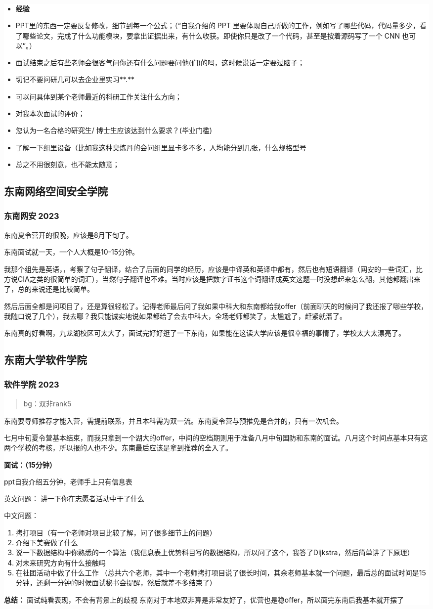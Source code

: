 - **经验**

- PPT里的东西一定要反复修改，细节到每一个公式；（“自我介绍的 PPT 里要体现自己所做的工作，例如写了哪些代码，代码量多少，看了哪些论文，完成了什么功能模块，要拿出证据出来，有什么收获。即使你只是改了一个代码，甚至是按着源码写了一个 CNN 也可以”。）
- 面试结束之后有些老师会很客气问你还有什么问题要问他(们)的吗，这时候说话一定要过脑子；

- 切记不要问研几可以去企业里实习**.**
- 可以问具体到某个老师最近的科研工作关注什么方向；
- 对我本次面试的评价；
- 您认为一名合格的研究生/ 博士生应该达到什么要求？(毕业门槛)
- 了解一下组里设备（比如我这种臭炼丹的会问组里显卡多不多，人均能分到几张，什么规格型号

- 总之不用很刻意，也不能太随意；




## 东南网络空间安全学院
### 东南网安 2023

东南夏令营开的很晚，应该是8月下旬了。

东南面试就一天，一个人大概是10-15分钟。

我那个组先是英语，，考察了句子翻译，结合了后面的同学的经历，应该是中译英和英译中都有，然后也有短语翻译（网安的一些词汇，比方说CIA之类的很简单的词汇），当然句子翻译也不难。当时应该是把数字证书这个词翻译成英文这题一时没想起来怎么翻，其他都翻出来了，总的来说还是比较简单。

然后后面全都是问项目了，还是算很轻松了。记得老师最后问了我如果中科大和东南都给我offer（前面聊天的时候问了我还报了哪些学校，我随口说了几个），我去哪？我只能诚实地说如果都给了会去中科大，全场老师都笑了，太尴尬了，赶紧就溜了。

东南真的好看啊，九龙湖校区可太大了，面试完好好逛了一下东南，如果能在这读大学应该是很幸福的事情了，学校太大太漂亮了。


## 东南大学软件学院

### 软件学院 2023

> bg：双非rank5

东南要导师推荐才能入营，需提前联系，并且本科需为双一流。东南夏令营与预推免是合并的，只有一次机会。

七月中旬夏令营基本结束，而我只拿到一个湖大的offer，中间的空档期则用于准备八月中旬国防和东南的面试。八月这个时间点基本只有这两个学校的考核，所以报的人也不少。东南最后应该是拿到推荐的全入了。

**面试：（15分钟）**

ppt自我介绍五分钟，老师手上只有信息表

英文问题： 讲一下你在志愿者活动中干了什么

中文问题：
1. 拷打项目（有一个老师对项目比较了解，问了很多细节上的问题）
2. 介绍下美赛做了什么
3. 说一下数据结构中你熟悉的一个算法（我信息表上优势科目写的数据结构，所以问了这个，我答了Dijkstra，然后简单讲了下原理）
4. 对未来研究方向有什么接触吗
5. 在社团活动中做了什么工作
（总共六个老师，其中一个老师拷打项目说了很长时间，其余老师基本就一个问题，最后总的面试时间是15分钟，还剩一分钟的时候面试秘书会提醒，然后就差不多结束了）

**总结：**
面试纯看表现，不会有背景上的歧视
东南对于本地双非算是非常友好了，优营也是稳offer，所以面完东南后我基本就开摆了

